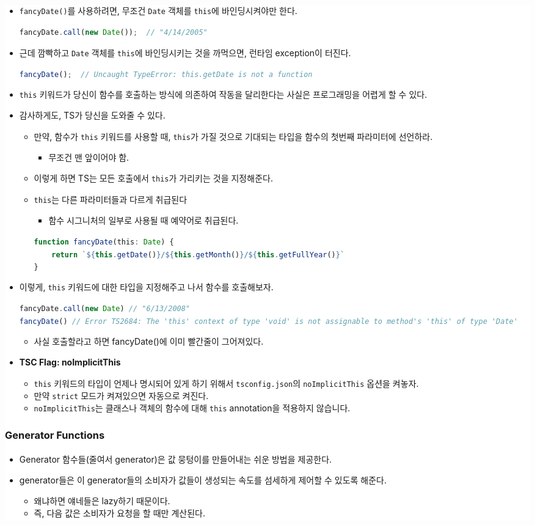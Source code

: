   - `fancyDate()`를 사용하려면, 무조건 `Date` 객체를 `this`에 바인딩시켜야만 한다.

    ```ts
    fancyDate.call(new Date());  // "4/14/2005"
    ```

  - 근데 깜빡하고 `Date` 객체를 `this`에 바인딩시키는 것을 까먹으면, 런타임 exception이 터진다.

    ```ts
    fancyDate();  // Uncaught TypeError: this.getDate is not a function
    ```



- `this` 키워드가 당신이 함수를 호출하는 방식에 의존하여 작동을 달리한다는 사실은 프로그래밍을 어렵게 할 수 있다.

- 감사하게도, TS가 당신을 도와줄 수 있다.

  - 만약, 함수가 `this` 키워드를 사용할 때, `this`가 가질 것으로 기대되는 타입을 함수의 첫번째 파라미터에 선언하라. 

    - 무조건 맨 앞이어야 함.

  - 이렇게 하면 TS는 모든 호출에서 `this`가 가리키는 것을 지정해준다.

  - `this`는 다른 파라미터들과 다르게 취급된다

    - 함수 시그니처의 일부로 사용될 때 예약어로 취급된다.

    ```ts
    function fancyDate(this: Date) {
    	return `${this.getDate()}/${this.getMonth()}/${this.getFullYear()}`
    }
    ```

- 이렇게, `this` 키워드에 대한 타입을 지정해주고 나서 함수를 호출해보자.

  ```ts
  fancyDate.call(new Date) // "6/13/2008"
  fancyDate() // Error TS2684: The 'this' context of type 'void' is not assignable to method's 'this' of type 'Date'
  ```

  - 사실 호출할라고 하면 fancyDate()에 이미 빨간줄이 그어져있다.



- **TSC Flag: noImplicitThis**
  - `this` 키워드의 타입이 언제나 명시되어 있게 하기 위해서 `tsconfig.json`의 `noImplicitThis` 옵션을 켜놓자.
  - 만약 `strict` 모드가 켜져있으면 자동으로 켜진다.
  - `noImplicitThis`는 클래스나 객체의 함수에 대해 `this` annotation을 적용하지 않습니다.



### Generator Functions

- Generator 함수들(줄여서 generator)은 값 뭉텅이를 만들어내는 쉬운 방법을 제공한다.

- generator들은 이 generator들의 소비자가 값들이 생성되는 속도를 섬세하게 제어할 수 있도록 해준다.

  - 왜냐하면 얘네들은 lazy하기 때문이다.
  - 즉, 다음 값은 소비자가 요청을 할 때만 계산된다.
